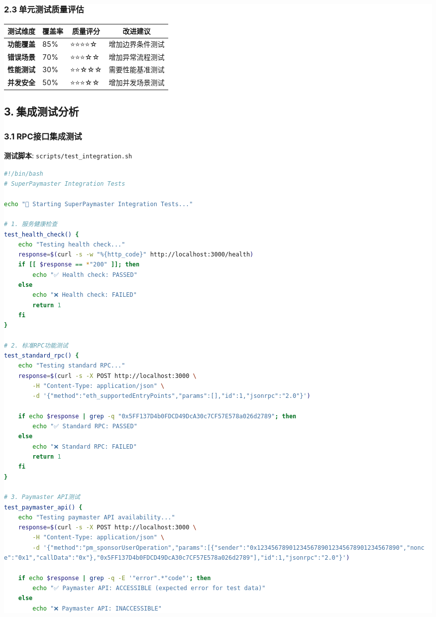 ### 2.3 单元测试质量评估

| 测试维度 | 覆盖率 | 质量评分 | 改进建议 |
|---------|--------|---------|---------|
| **功能覆盖** | 85% | ⭐⭐⭐⭐☆ | 增加边界条件测试 |
| **错误场景** | 70% | ⭐⭐⭐☆☆ | 增加异常流程测试 |
| **性能测试** | 30% | ⭐⭐☆☆☆ | 需要性能基准测试 |
| **并发安全** | 50% | ⭐⭐⭐☆☆ | 增加并发场景测试 |

## 3. 集成测试分析

### 3.1 RPC接口集成测试

**测试脚本**: `scripts/test_integration.sh`

```bash
#!/bin/bash
# SuperPaymaster Integration Tests

echo "🧪 Starting SuperPaymaster Integration Tests..."

# 1. 服务健康检查
test_health_check() {
    echo "Testing health check..."
    response=$(curl -s -w "%{http_code}" http://localhost:3000/health)
    if [[ $response == *"200" ]]; then
        echo "✅ Health check: PASSED"
    else
        echo "❌ Health check: FAILED"
        return 1
    fi
}

# 2. 标准RPC功能测试
test_standard_rpc() {
    echo "Testing standard RPC..."
    response=$(curl -s -X POST http://localhost:3000 \
        -H "Content-Type: application/json" \
        -d '{"method":"eth_supportedEntryPoints","params":[],"id":1,"jsonrpc":"2.0"}')
    
    if echo $response | grep -q "0x5FF137D4b0FDCD49DcA30c7CF57E578a026d2789"; then
        echo "✅ Standard RPC: PASSED"
    else
        echo "❌ Standard RPC: FAILED"
        return 1
    fi
}

# 3. Paymaster API测试
test_paymaster_api() {
    echo "Testing paymaster API availability..."
    response=$(curl -s -X POST http://localhost:3000 \
        -H "Content-Type: application/json" \
        -d '{"method":"pm_sponsorUserOperation","params":[{"sender":"0x1234567890123456789012345678901234567890","nonce":"0x1","callData":"0x"},"0x5FF137D4b0FDCD49DcA30c7CF57E578a026d2789"],"id":1,"jsonrpc":"2.0"}')
    
    if echo $response | grep -q -E '"error".*"code"'; then
        echo "✅ Paymaster API: ACCESSIBLE (expected error for test data)"
    else
        echo "❌ Paymaster API: INACCESSIBLE"
```